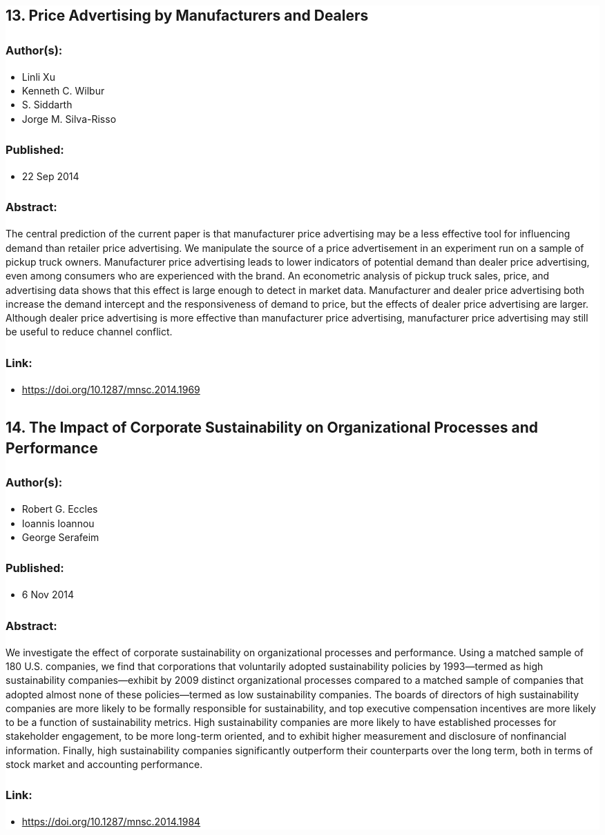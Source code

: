 ## 13. Price Advertising by Manufacturers and Dealers
### Author(s):
- Linli Xu
- Kenneth C. Wilbur
- S. Siddarth
- Jorge M. Silva-Risso
### Published:
- 22 Sep 2014
### Abstract:
The central prediction of the current paper is that manufacturer price advertising may be a less effective tool for influencing demand than retailer price advertising. We manipulate the source of a price advertisement in an experiment run on a sample of pickup truck owners. Manufacturer price advertising leads to lower indicators of potential demand than dealer price advertising, even among consumers who are experienced with the brand. An econometric analysis of pickup truck sales, price, and advertising data shows that this effect is large enough to detect in market data. Manufacturer and dealer price advertising both increase the demand intercept and the responsiveness of demand to price, but the effects of dealer price advertising are larger. Although dealer price advertising is more effective than manufacturer price advertising, manufacturer price advertising may still be useful to reduce channel conflict.
### Link:
- https://doi.org/10.1287/mnsc.2014.1969

## 14. The Impact of Corporate Sustainability on Organizational Processes and Performance
### Author(s):
- Robert G. Eccles
- Ioannis Ioannou
- George Serafeim
### Published:
- 6 Nov 2014
### Abstract:
We investigate the effect of corporate sustainability on organizational processes and performance. Using a matched sample of 180 U.S. companies, we find that corporations that voluntarily adopted sustainability policies by 1993—termed as high sustainability companies—exhibit by 2009 distinct organizational processes compared to a matched sample of companies that adopted almost none of these policies—termed as low sustainability companies. The boards of directors of high sustainability companies are more likely to be formally responsible for sustainability, and top executive compensation incentives are more likely to be a function of sustainability metrics. High sustainability companies are more likely to have established processes for stakeholder engagement, to be more long-term oriented, and to exhibit higher measurement and disclosure of nonfinancial information. Finally, high sustainability companies significantly outperform their counterparts over the long term, both in terms of stock market and accounting performance.
### Link:
- https://doi.org/10.1287/mnsc.2014.1984

